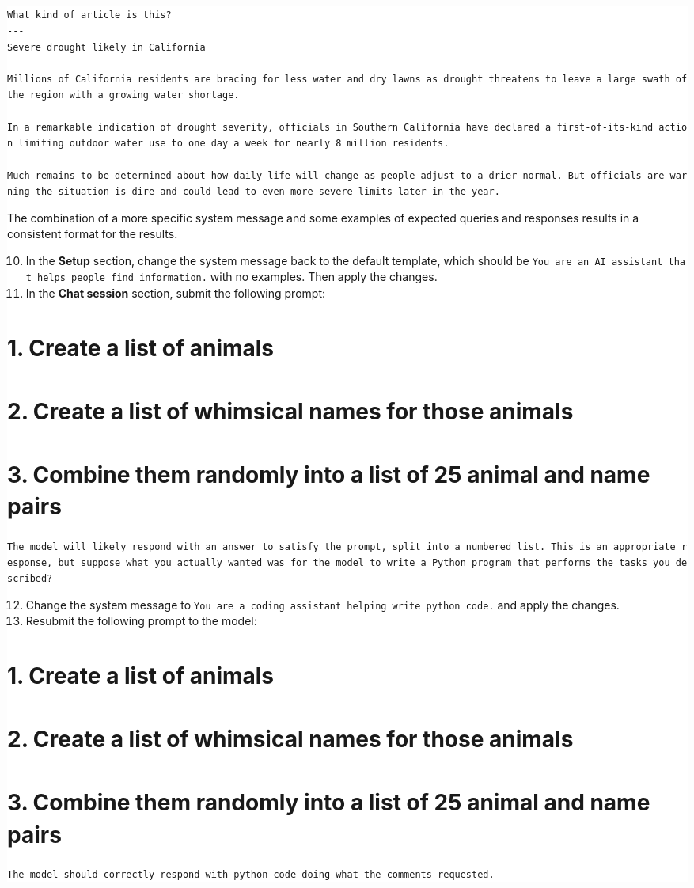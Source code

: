 ```other
What kind of article is this?
---
Severe drought likely in California

Millions of California residents are bracing for less water and dry lawns as drought threatens to leave a large swath of the region with a growing water shortage.

In a remarkable indication of drought severity, officials in Southern California have declared a first-of-its-kind action limiting outdoor water use to one day a week for nearly 8 million residents.

Much remains to be determined about how daily life will change as people adjust to a drier normal. But officials are warning the situation is dire and could lead to even more severe limits later in the year.
```

   The combination of a more specific system message and some examples of expected queries and responses results in a consistent format for the results.

10. In the **Setup** section, change the system message back to the default template, which should be `You are an AI assistant that helps people find information.` with no examples. Then apply the changes.
11. In the **Chat session** section, submit the following prompt:

```other
```
# 1. Create a list of animals
# 2. Create a list of whimsical names for those animals
# 3. Combine them randomly into a list of 25 animal and name pairs
```
The model will likely respond with an answer to satisfy the prompt, split into a numbered list. This is an appropriate response, but suppose what you actually wanted was for the model to write a Python program that performs the tasks you described?
```

12. Change the system message to `You are a coding assistant helping write python code.` and apply the changes.
13. Resubmit the following prompt to the model:

```other
```
# 1. Create a list of animals
# 2. Create a list of whimsical names for those animals
# 3. Combine them randomly into a list of 25 animal and name pairs
```
The model should correctly respond with python code doing what the comments requested.
```
